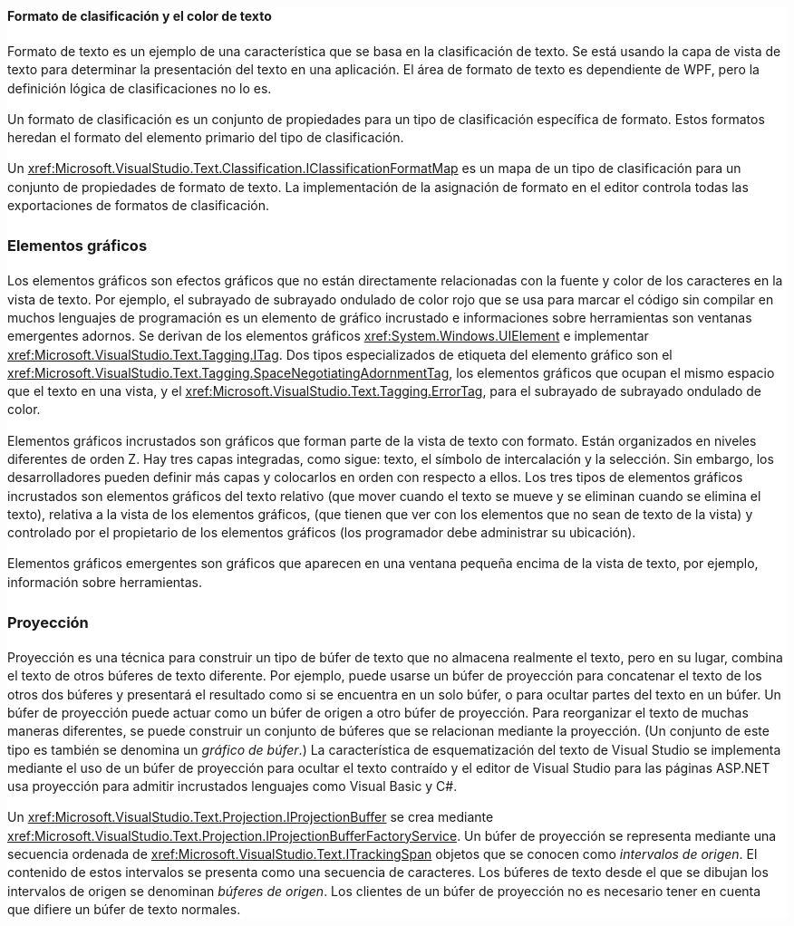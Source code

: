 #### <a name="classification-formatting-and-text-coloring"></a>Formato de clasificación y el color de texto  
 Formato de texto es un ejemplo de una característica que se basa en la clasificación de texto. Se está usando la capa de vista de texto para determinar la presentación del texto en una aplicación. El área de formato de texto es dependiente de WPF, pero la definición lógica de clasificaciones no lo es.  
  
 Un formato de clasificación es un conjunto de propiedades para un tipo de clasificación específica de formato. Estos formatos heredan el formato del elemento primario del tipo de clasificación.  
  
 Un <xref:Microsoft.VisualStudio.Text.Classification.IClassificationFormatMap> es un mapa de un tipo de clasificación para un conjunto de propiedades de formato de texto. La implementación de la asignación de formato en el editor controla todas las exportaciones de formatos de clasificación.  
  
###   <a name="adornments"></a>Elementos gráficos  
 Los elementos gráficos son efectos gráficos que no están directamente relacionadas con la fuente y color de los caracteres en la vista de texto. Por ejemplo, el subrayado de subrayado ondulado de color rojo que se usa para marcar el código sin compilar en muchos lenguajes de programación es un elemento de gráfico incrustado e informaciones sobre herramientas son ventanas emergentes adornos. Se derivan de los elementos gráficos <xref:System.Windows.UIElement> e implementar <xref:Microsoft.VisualStudio.Text.Tagging.ITag>. Dos tipos especializados de etiqueta del elemento gráfico son el <xref:Microsoft.VisualStudio.Text.Tagging.SpaceNegotiatingAdornmentTag>, los elementos gráficos que ocupan el mismo espacio que el texto en una vista, y el <xref:Microsoft.VisualStudio.Text.Tagging.ErrorTag>, para el subrayado de subrayado ondulado de color.  
  
 Elementos gráficos incrustados son gráficos que forman parte de la vista de texto con formato. Están organizados en niveles diferentes de orden Z. Hay tres capas integradas, como sigue: texto, el símbolo de intercalación y la selección. Sin embargo, los desarrolladores pueden definir más capas y colocarlos en orden con respecto a ellos. Los tres tipos de elementos gráficos incrustados son elementos gráficos del texto relativo (que mover cuando el texto se mueve y se eliminan cuando se elimina el texto), relativa a la vista de los elementos gráficos, (que tienen que ver con los elementos que no sean de texto de la vista) y controlado por el propietario de los elementos gráficos (los programador debe administrar su ubicación).  
  
 Elementos gráficos emergentes son gráficos que aparecen en una ventana pequeña encima de la vista de texto, por ejemplo, información sobre herramientas.  
  
###  <a name="projection"></a> Proyección  
 Proyección es una técnica para construir un tipo de búfer de texto que no almacena realmente el texto, pero en su lugar, combina el texto de otros búferes de texto diferente. Por ejemplo, puede usarse un búfer de proyección para concatenar el texto de los otros dos búferes y presentará el resultado como si se encuentra en un solo búfer, o para ocultar partes del texto en un búfer. Un búfer de proyección puede actuar como un búfer de origen a otro búfer de proyección. Para reorganizar el texto de muchas maneras diferentes, se puede construir un conjunto de búferes que se relacionan mediante la proyección. (Un conjunto de este tipo es también se denomina un *gráfico de búfer*.) La característica de esquematización del texto de Visual Studio se implementa mediante el uso de un búfer de proyección para ocultar el texto contraído y el editor de Visual Studio para las páginas ASP.NET usa proyección para admitir incrustados lenguajes como Visual Basic y C#.  
  
 Un <xref:Microsoft.VisualStudio.Text.Projection.IProjectionBuffer> se crea mediante <xref:Microsoft.VisualStudio.Text.Projection.IProjectionBufferFactoryService>. Un búfer de proyección se representa mediante una secuencia ordenada de <xref:Microsoft.VisualStudio.Text.ITrackingSpan> objetos que se conocen como *intervalos de origen*. El contenido de estos intervalos se presenta como una secuencia de caracteres. Los búferes de texto desde el que se dibujan los intervalos de origen se denominan *búferes de origen*. Los clientes de un búfer de proyección no es necesario tener en cuenta que difiere un búfer de texto normales.  
  